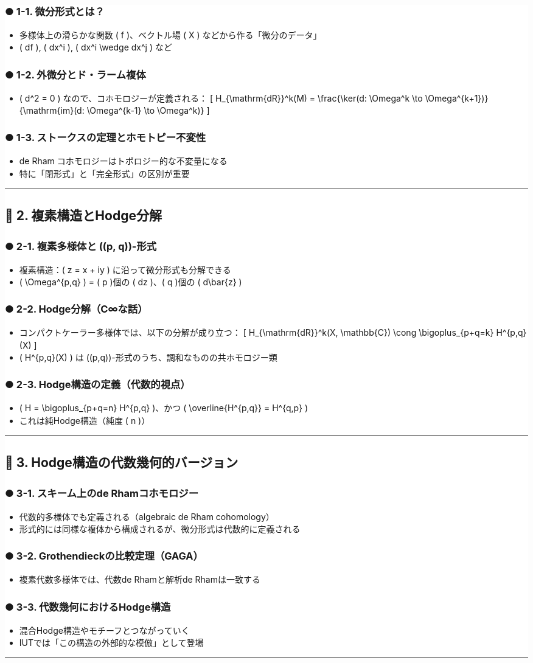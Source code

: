 ### ● 1-1. 微分形式とは？
- 多様体上の滑らかな関数 \( f \)、ベクトル場 \( X \) などから作る「微分のデータ」
- \( df \), \( dx^i \), \( dx^i \wedge dx^j \) など

### ● 1-2. 外微分とド・ラーム複体
- \( d^2 = 0 \) なので、コホモロジーが定義される：
  \[
  H_{\mathrm{dR}}^k(M) = \frac{\ker(d: \Omega^k \to \Omega^{k+1})}{\mathrm{im}(d: \Omega^{k-1} \to \Omega^k)}
  \]

### ● 1-3. ストークスの定理とホモトピー不変性
- de Rham コホモロジーはトポロジー的な不変量になる
- 特に「閉形式」と「完全形式」の区別が重要

---

## 🔷 2. 複素構造とHodge分解

### ● 2-1. 複素多様体と \((p, q)\)-形式
- 複素構造：\( z = x + iy \) に沿って微分形式も分解できる
- \( \Omega^{p,q} \) = \( p \)個の \( dz \)、\( q \)個の \( d\bar{z} \)

### ● 2-2. Hodge分解（C∞な話）
- コンパクトケーラー多様体では、以下の分解が成り立つ：
  \[
  H_{\mathrm{dR}}^k(X, \mathbb{C}) \cong \bigoplus_{p+q=k} H^{p,q}(X)
  \]
- \( H^{p,q}(X) \) は \((p,q)\)-形式のうち、調和なものの共ホモロジー類

### ● 2-3. Hodge構造の定義（代数的視点）
- \( H = \bigoplus_{p+q=n} H^{p,q} \)、かつ \( \overline{H^{p,q}} = H^{q,p} \)
- これは純Hodge構造（純度 \( n \)）

---

## 📘 3. Hodge構造の代数幾何的バージョン

### ● 3-1. スキーム上のde Rhamコホモロジー
- 代数的多様体でも定義される（algebraic de Rham cohomology）
- 形式的には同様な複体から構成されるが、微分形式は代数的に定義される

### ● 3-2. Grothendieckの比較定理（GAGA）
- 複素代数多様体では、代数de Rhamと解析de Rhamは一致する

### ● 3-3. 代数幾何におけるHodge構造
- 混合Hodge構造やモチーフとつながっていく
- IUTでは「この構造の外部的な模倣」として登場

---